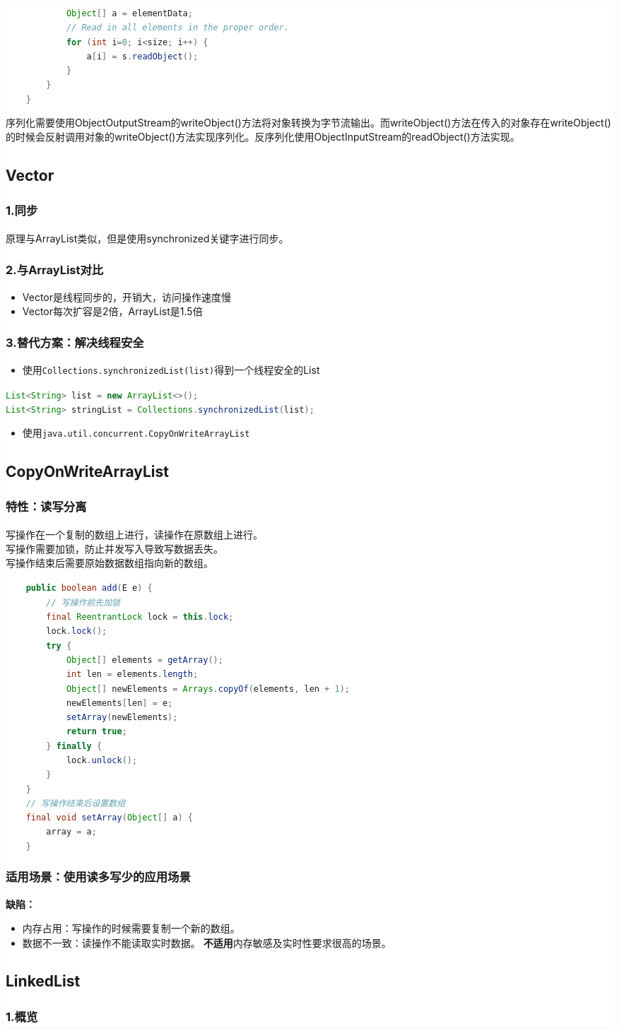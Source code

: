 ```java
            Object[] a = elementData;
            // Read in all elements in the proper order.
            for (int i=0; i<size; i++) {
                a[i] = s.readObject();
            }
        }
    }
```
序列化需要使用ObjectOutputStream的writeObject()方法将对象转换为字节流输出。而writeObject()方法在传入的对象存在writeObject()的时候会反射调用对象的writeObject()方法实现序列化。反序列化使用ObjectInputStream的readObject()方法实现。
## Vector
### 1.同步
原理与ArrayList类似，但是使用synchronized关键字进行同步。
### 2.与ArrayList对比
- Vector是线程同步的，开销大，访问操作速度慢
- Vector每次扩容是2倍，ArrayList是1.5倍
### 3.替代方案：解决线程安全
- 使用`Collections.synchronizedList(list)`得到一个线程安全的List
```java
List<String> list = new ArrayList<>();
List<String> stringList = Collections.synchronizedList(list);
```
- 使用`java.util.concurrent.CopyOnWriteArrayList`
## CopyOnWriteArrayList
### 特性：读写分离
写操作在一个复制的数组上进行，读操作在原数组上进行。<br>
写操作需要加锁，防止并发写入导致写数据丢失。<br>
写操作结束后需要原始数据数组指向新的数组。
```java
    public boolean add(E e) {
    	// 写操作前先加锁
        final ReentrantLock lock = this.lock;
        lock.lock();
        try {
            Object[] elements = getArray();
            int len = elements.length;
            Object[] newElements = Arrays.copyOf(elements, len + 1);
            newElements[len] = e;
            setArray(newElements);
            return true;
        } finally {
            lock.unlock();
        }
    }
    // 写操作结束后设置数组
    final void setArray(Object[] a) {
        array = a;
    }
```
### 适用场景：使用读多写少的应用场景
**缺陷：**
- 内存占用：写操作的时候需要复制一个新的数组。
- 数据不一致：读操作不能读取实时数据。
**不适用**内存敏感及实时性要求很高的场景。
## LinkedList
### 1.概览